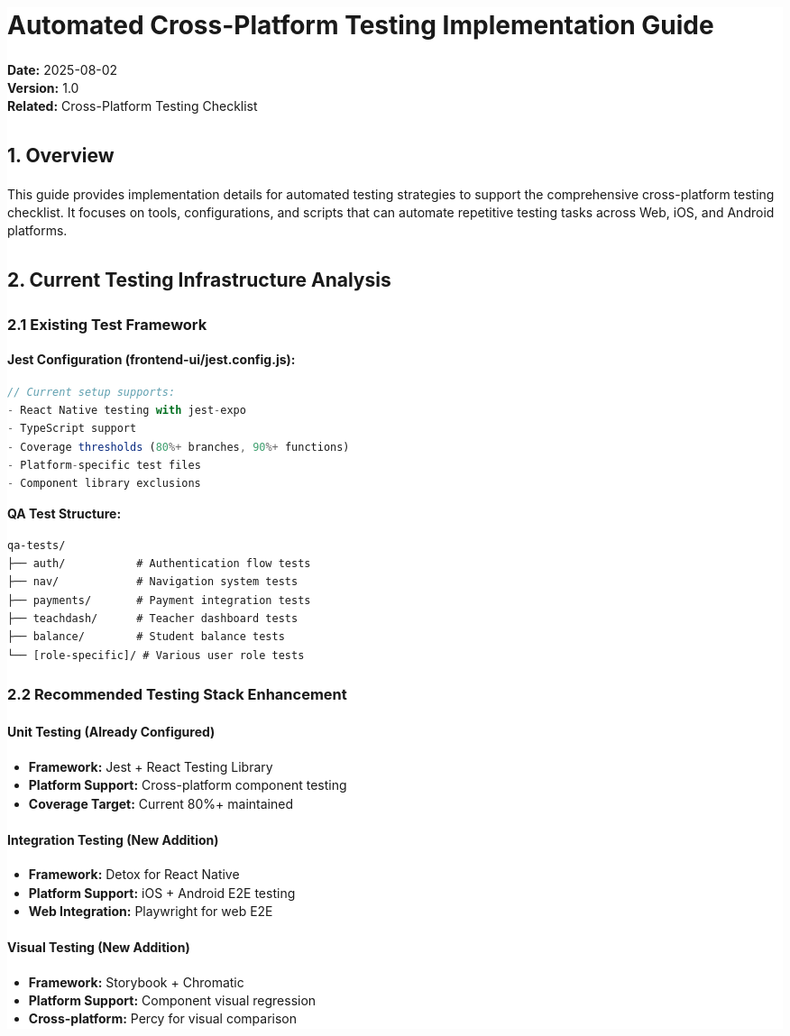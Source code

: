 # Automated Cross-Platform Testing Implementation Guide

**Date:** 2025-08-02  
**Version:** 1.0  
**Related:** Cross-Platform Testing Checklist  

## 1. Overview

This guide provides implementation details for automated testing strategies to support the comprehensive cross-platform testing checklist. It focuses on tools, configurations, and scripts that can automate repetitive testing tasks across Web, iOS, and Android platforms.

## 2. Current Testing Infrastructure Analysis

### 2.1 Existing Test Framework

**Jest Configuration (frontend-ui/jest.config.js):**
```javascript
// Current setup supports:
- React Native testing with jest-expo
- TypeScript support
- Coverage thresholds (80%+ branches, 90%+ functions)
- Platform-specific test files
- Component library exclusions
```

**QA Test Structure:**
```
qa-tests/
├── auth/           # Authentication flow tests
├── nav/            # Navigation system tests  
├── payments/       # Payment integration tests
├── teachdash/      # Teacher dashboard tests
├── balance/        # Student balance tests
└── [role-specific]/ # Various user role tests
```

### 2.2 Recommended Testing Stack Enhancement

#### Unit Testing (Already Configured)
- **Framework:** Jest + React Testing Library
- **Platform Support:** Cross-platform component testing
- **Coverage Target:** Current 80%+ maintained

#### Integration Testing (New Addition)
- **Framework:** Detox for React Native
- **Platform Support:** iOS + Android E2E testing
- **Web Integration:** Playwright for web E2E

#### Visual Testing (New Addition)
- **Framework:** Storybook + Chromatic
- **Platform Support:** Component visual regression
- **Cross-platform:** Percy for visual comparison
